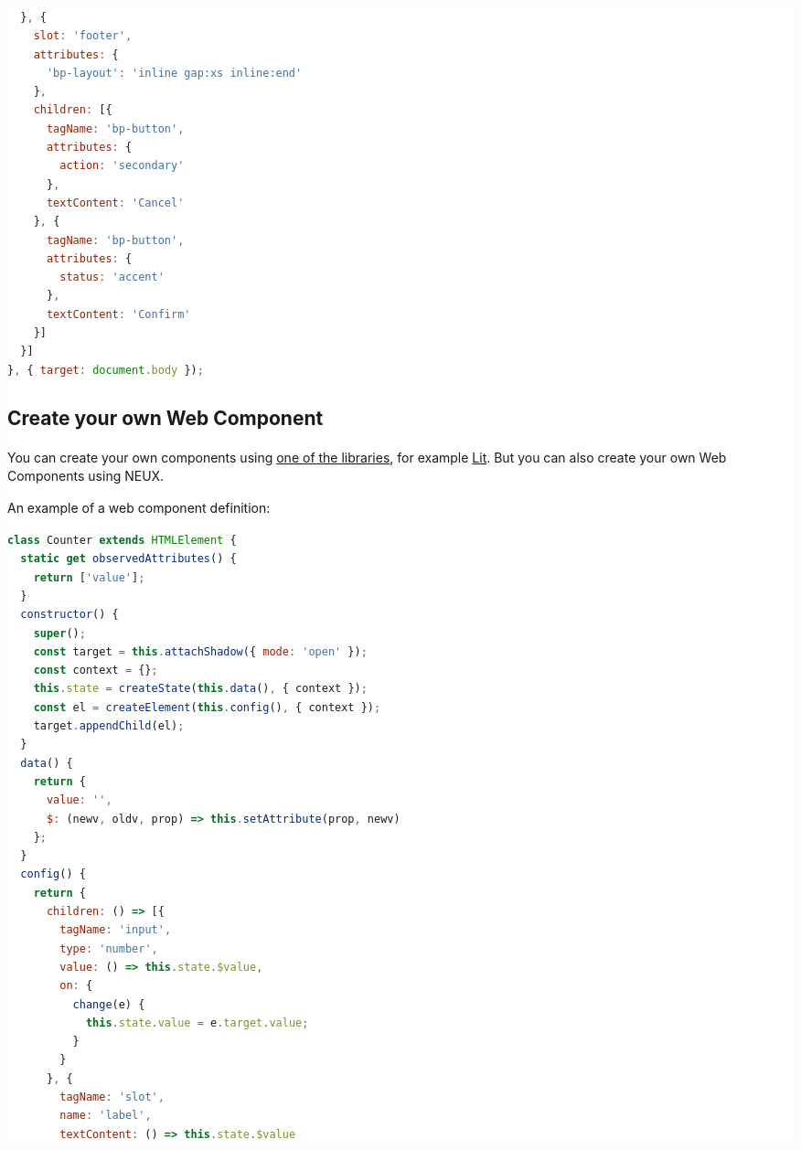 ```js
  }, {
    slot: 'footer',
    attributes: {
      'bp-layout': 'inline gap:xs inline:end'
    },
    children: [{
      tagName: 'bp-button',
      attributes: {
        action: 'secondary'
      },
      textContent: 'Cancel'
    }, {
      tagName: 'bp-button',
      attributes: {
        status: 'accent'
      },
      textContent: 'Confirm'
    }]
  }]
}, { target: document.body });
```

## Create your own Web Component

You can create your own components using [one of the libraries](https://open-wc.org/guides/community/base-libraries/), for example [Lit](https://lit.dev). But you can also create your own Web Components using NEUX.

An example of a web component definition:

```js
class Counter extends HTMLElement {
  static get observedAttributes() {
    return ['value'];
  }
  constructor() {
    super();
    const target = this.attachShadow({ mode: 'open' });
    const context = {};
    this.state = createState(this.data(), { context });
    const el = createElement(this.config(), { context });
    target.appendChild(el);
  }
  data() {
    return {
      value: '',
      $: (newv, oldv, prop) => this.setAttribute(prop, newv)
    };
  }
  config() {
    return {
      children: () => [{
        tagName: 'input',
        type: 'number',
        value: () => this.state.$value,
        on: {
          change(e) {
            this.state.value = e.target.value;
          }
        }
      }, {
        tagName: 'slot',
        name: 'label',
        textContent: () => this.state.$value
```